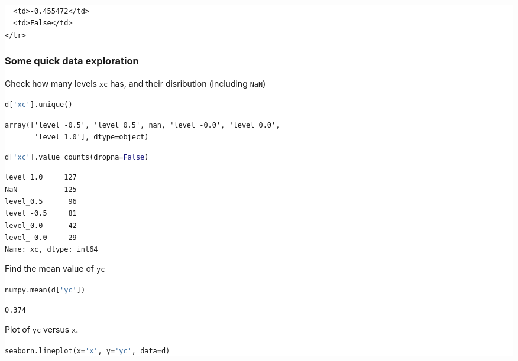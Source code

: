       <td>-0.455472</td>
      <td>False</td>
    </tr>
  </tbody>
</table>
</div>



### Some quick data exploration

Check how many levels `xc` has, and their disribution (including `NaN`)


```python
d['xc'].unique()
```




    array(['level_-0.5', 'level_0.5', nan, 'level_-0.0', 'level_0.0',
           'level_1.0'], dtype=object)




```python
d['xc'].value_counts(dropna=False)
```




    level_1.0     127
    NaN           125
    level_0.5      96
    level_-0.5     81
    level_0.0      42
    level_-0.0     29
    Name: xc, dtype: int64



Find the mean value of `yc`


```python
numpy.mean(d['yc'])
```




    0.374



Plot of `yc` versus `x`.


```python
seaborn.lineplot(x='x', y='yc', data=d)
```



